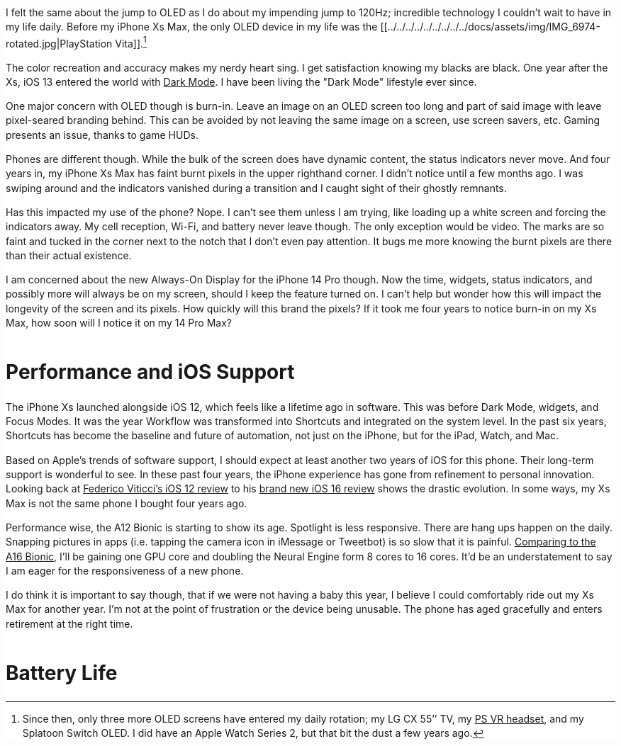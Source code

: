 I felt the same about the jump to OLED as I do about my impending jump to 120Hz; incredible technology I couldn’t wait to have in my life daily. Before my iPhone Xs Max, the only OLED device in my life was the [[../../../../../../../../../docs/assets/img/IMG_6974-rotated.jpg|PlayStation Vita]].[^6]

The color recreation and accuracy makes my nerdy heart sing. I get satisfaction knowing my blacks are black. One year after the Xs, iOS 13 entered the world with [Dark Mode](https://www.macstories.net/stories/ios-and-ipados-13-the-macstories-review/4/). I have been living the "Dark Mode" lifestyle ever since.

One major concern with OLED though is burn-in. Leave an image on an OLED screen too long and part of said image with leave pixel-seared branding behind. This can be avoided by not leaving the same image on a screen, use screen savers, etc. Gaming presents an issue, thanks to game HUDs.

Phones are different though. While the bulk of the screen does have dynamic content, the status indicators never move. And four years in, my iPhone Xs Max has faint burnt pixels in the upper righthand corner. I didn’t notice until a few months ago. I was swiping around and the indicators vanished during a transition and I caught sight of their ghostly remnants.

Has this impacted my use of the phone? Nope. I can’t see them unless I am trying, like loading up a white screen and forcing the indicators away. My cell reception, Wi-Fi, and battery never leave though. The only exception would be video. The marks are so faint and tucked in the corner next to the notch that I don’t even pay attention. It bugs me more knowing the burnt pixels are there than their actual existence.

I am concerned about the new Always-On Display for the iPhone 14 Pro though. Now the time, widgets, status indicators, and possibly more will always be on my screen, should I keep the feature turned on. I can’t help but wonder how this will impact the longevity of the screen and its pixels. How quickly will this brand the pixels? If it took me four years to notice burn-in on my Xs Max, how soon will I notice it on my 14 Pro Max?
# Performance and iOS Support

The iPhone Xs launched alongside iOS 12, which feels like a lifetime ago in software. This was before Dark Mode, widgets, and Focus Modes. It was the year Workflow was transformed into Shortcuts and integrated on the system level. In the past six years, Shortcuts has become the baseline and future of automation, not just on the iPhone, but for the iPad, Watch, and Mac.

Based on Apple’s trends of software support, I should expect at least another two years of iOS for this phone. Their long-term support is wonderful to see. In these past four years, the iPhone experience has gone from refinement to personal innovation. Looking back at [Federico Viticci’s iOS 12 review](https://www.macstories.net/stories/ios-12-the-macstories-review/#) to his [brand new iOS 16 review](https://www.macstories.net/stories/ios-16-the-macstories-review/) shows the drastic evolution. In some ways, my Xs Max is not the same phone I bought four years ago.

Performance wise, the A12 Bionic is starting to show its age. Spotlight is less responsive. There are hang ups happen on the daily. Snapping pictures in apps (i.e. tapping the camera icon in iMessage or Tweetbot) is so slow that it is painful. [Comparing to the A16 Bionic](https://maxfrequency.net/wp-content/uploads/2022/09/A12vA16.png), I’ll be gaining one GPU core and doubling the Neural Engine form 8 cores to 16 cores. It’d be an understatement to say I am eager for the responsiveness of a new phone.

I do think it is important to say though, that if we were not having a baby this year, I believe I could comfortably ride out my Xs Max for another year. I’m not at the point of frustration or the device being unusable. The phone has aged gracefully and enters retirement at the right time.
# Battery Life


[^1]: Actually, we were up in Indiana on the 21st in a [[../../../../../../../../../docs/assets/img/IMG_6537-rotated.jpg|corn maze]]. Looks like I didn’t get home to my shiny new phone until September 24, 2018.
[^2]: I was jumping ship from an iPhone 7, which Abby used for one more year until we bought her an iPhone 11 the following year.
[^3]: Formerly known as the Plus Club.
[^4]: Just glancing at MKBHD’s top 20 videos (out of 1,464), seven of them are iPhone specific. They total a cool 84 million views. Also, his most viewed video is about the Game Boy with 39 million views. The second most viewed has 23 million and is about the first Samsung Fold.
[^5]: [Upgrade program numbers](https://9to5mac.com/2020/10/29/iphone-upgrade-program-popularity/) may indicate that line of thinking is not accurate. And carriers are so aggressive with their trade-in deals. I could be totally wrong.
[^6]: Since then, only three more OLED screens have entered my daily rotation; my LG CX 55’’ TV, my [PS VR headset](https://www.playstation.com/en-us/ps-vr/tech-specs/), and my Splatoon Switch OLED. I did have an Apple Watch Series 2, but that bit the dust a few years ago.
[^7]: Maybe I ought to try again with the 14 Pro Max…
[^8]: Stephen Hackett and Federico Viticci rip my Xs Max to shreds in [Connected 404: The Non](https://overcast.fm/+FXx5XKMoQ/1:02:05). I was surprised to hear this backlash.
[^9]: A real quick way to glance at the leaps in iPhone photography in year chunks would be to look at Austin Mann’s [10 Years of iPhone](https://www.austinmann.com/trek/10-years-of-iphone) post from 2017. Holy smokes man(n).
[^10]: One design change that may get me to change leather cases is the bottom lip. Sometime since 2018, Apple has fully wrapped the leather case around the iPhone, instead of leaving the bottom edge exposed. I suspect it was exposed due to the (at the time) new gesture-controlled interface. I am curious as to how I will feel about a lip where my thumb swipes up over constantly.